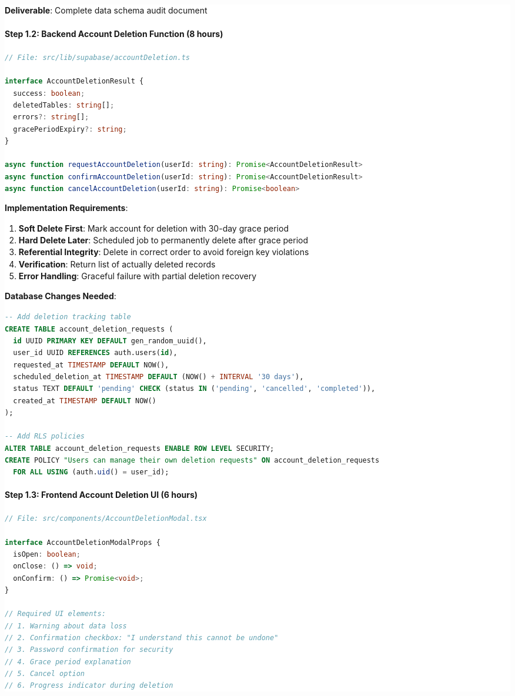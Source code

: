 **Deliverable**: Complete data schema audit document

#### Step 1.2: Backend Account Deletion Function (8 hours)
```typescript
// File: src/lib/supabase/accountDeletion.ts

interface AccountDeletionResult {
  success: boolean;
  deletedTables: string[];
  errors?: string[];
  gracePeriodExpiry?: string;
}

async function requestAccountDeletion(userId: string): Promise<AccountDeletionResult>
async function confirmAccountDeletion(userId: string): Promise<AccountDeletionResult>
async function cancelAccountDeletion(userId: string): Promise<boolean>
```

**Implementation Requirements**:
1. **Soft Delete First**: Mark account for deletion with 30-day grace period
2. **Hard Delete Later**: Scheduled job to permanently delete after grace period  
3. **Referential Integrity**: Delete in correct order to avoid foreign key violations
4. **Verification**: Return list of actually deleted records
5. **Error Handling**: Graceful failure with partial deletion recovery

**Database Changes Needed**:
```sql
-- Add deletion tracking table
CREATE TABLE account_deletion_requests (
  id UUID PRIMARY KEY DEFAULT gen_random_uuid(),
  user_id UUID REFERENCES auth.users(id),
  requested_at TIMESTAMP DEFAULT NOW(),
  scheduled_deletion_at TIMESTAMP DEFAULT (NOW() + INTERVAL '30 days'),
  status TEXT DEFAULT 'pending' CHECK (status IN ('pending', 'cancelled', 'completed')),
  created_at TIMESTAMP DEFAULT NOW()
);

-- Add RLS policies
ALTER TABLE account_deletion_requests ENABLE ROW LEVEL SECURITY;
CREATE POLICY "Users can manage their own deletion requests" ON account_deletion_requests
  FOR ALL USING (auth.uid() = user_id);
```

#### Step 1.3: Frontend Account Deletion UI (6 hours)
```typescript
// File: src/components/AccountDeletionModal.tsx

interface AccountDeletionModalProps {
  isOpen: boolean;
  onClose: () => void;
  onConfirm: () => Promise<void>;
}

// Required UI elements:
// 1. Warning about data loss
// 2. Confirmation checkbox: "I understand this cannot be undone"
// 3. Password confirmation for security
// 4. Grace period explanation
// 5. Cancel option
// 6. Progress indicator during deletion
```
